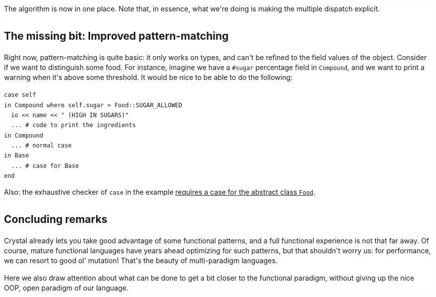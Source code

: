 The algorithm is now in one place. Note that, in essence, what we're doing is making the multiple dispatch explicit.

## The missing bit: Improved pattern-matching

Right now, pattern-matching is quite basic: it only works on types, and can't be refined to the field values of the object. Consider if we want to distinguish some food. For instance, imagine we have a `#sugar` percentage field in `Compound`, and we want to print a warning when it's above some threshold.  It would be nice to be able to do the following:

```cr
case self
in Compound where self.sugar > Food::SUGAR_ALLOWED
  io << name << " (HIGH IN SUGARS)"
  ... # code to print the ingredients
in Compound
  ... # normal case
in Base
  ... # case for Base
end
```

Also: the exhaustive checker of `case` in the example [requires a case for the abstract class `Food`](https://github.com/crystal-lang/crystal/issues/12796).

## Concluding remarks

Crystal already lets you take good advantage of some functional patterns, and a full functional experience is not that far away. Of course, mature functional languages have years ahead optimizing for such patterns, but that shouldn't worry us: for performance, we can resort to good ol' mutation! That's the beauty of multi-paradigm languages.

Here we also draw attention about what can be done to get a bit closer to the functional paradigm, without giving up the nice OOP, open paradigm of our language.
